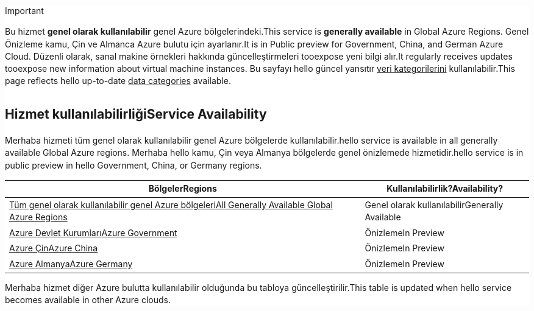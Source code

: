 

> [!IMPORTANT]
> <span data-ttu-id="ca9a9-109">Bu hizmet **genel olarak kullanılabilir** genel Azure bölgelerindeki.</span><span class="sxs-lookup"><span data-stu-id="ca9a9-109">This service is  **generally available** in Global Azure Regions.</span></span> <span data-ttu-id="ca9a9-110">Genel Önizleme kamu, Çin ve Almanca Azure bulutu için ayarlanır.</span><span class="sxs-lookup"><span data-stu-id="ca9a9-110">It is in Public preview for Government, China, and German Azure Cloud.</span></span> <span data-ttu-id="ca9a9-111">Düzenli olarak, sanal makine örnekleri hakkında güncelleştirmeleri tooexpose yeni bilgi alır.</span><span class="sxs-lookup"><span data-stu-id="ca9a9-111">It regularly receives updates tooexpose new information about virtual machine instances.</span></span> <span data-ttu-id="ca9a9-112">Bu sayfayı hello güncel yansıtır [veri kategorilerini](#instance-metadata-data-categories) kullanılabilir.</span><span class="sxs-lookup"><span data-stu-id="ca9a9-112">This page reflects hello up-to-date [data categories](#instance-metadata-data-categories) available.</span></span>



## <a name="service-availability"></a><span data-ttu-id="ca9a9-113">Hizmet kullanılabilirliği</span><span class="sxs-lookup"><span data-stu-id="ca9a9-113">Service Availability</span></span>
<span data-ttu-id="ca9a9-114">Merhaba hizmeti tüm genel olarak kullanılabilir genel Azure bölgelerde kullanılabilir.</span><span class="sxs-lookup"><span data-stu-id="ca9a9-114">hello service is available in all generally available Global Azure regions.</span></span> <span data-ttu-id="ca9a9-115">Merhaba hello kamu, Çin veya Almanya bölgelerde genel önizlemede hizmetidir.</span><span class="sxs-lookup"><span data-stu-id="ca9a9-115">hello service is in public preview  in hello Government, China, or Germany regions.</span></span>

<span data-ttu-id="ca9a9-116">Bölgeler</span><span class="sxs-lookup"><span data-stu-id="ca9a9-116">Regions</span></span>                                        | <span data-ttu-id="ca9a9-117">Kullanılabilirlik?</span><span class="sxs-lookup"><span data-stu-id="ca9a9-117">Availability?</span></span>
-----------------------------------------------|-----------------------------------------------
[<span data-ttu-id="ca9a9-118">Tüm genel olarak kullanılabilir genel Azure bölgeleri</span><span class="sxs-lookup"><span data-stu-id="ca9a9-118">All Generally Available Global Azure Regions</span></span>](https://azure.microsoft.com/regions/)     | <span data-ttu-id="ca9a9-119">Genel olarak kullanılabilir</span><span class="sxs-lookup"><span data-stu-id="ca9a9-119">Generally Available</span></span> 
[<span data-ttu-id="ca9a9-120">Azure Devlet Kurumları</span><span class="sxs-lookup"><span data-stu-id="ca9a9-120">Azure Government</span></span>](https://azure.microsoft.com/overview/clouds/government/)              | <span data-ttu-id="ca9a9-121">Önizleme</span><span class="sxs-lookup"><span data-stu-id="ca9a9-121">In Preview</span></span> 
[<span data-ttu-id="ca9a9-122">Azure Çin</span><span class="sxs-lookup"><span data-stu-id="ca9a9-122">Azure China</span></span>](https://www.azure.cn/)                                                           | <span data-ttu-id="ca9a9-123">Önizleme</span><span class="sxs-lookup"><span data-stu-id="ca9a9-123">In Preview</span></span>
[<span data-ttu-id="ca9a9-124">Azure Almanya</span><span class="sxs-lookup"><span data-stu-id="ca9a9-124">Azure Germany</span></span>](https://azure.microsoft.com/overview/clouds/germany/)                    | <span data-ttu-id="ca9a9-125">Önizleme</span><span class="sxs-lookup"><span data-stu-id="ca9a9-125">In Preview</span></span>

<span data-ttu-id="ca9a9-126">Merhaba hizmet diğer Azure bulutta kullanılabilir olduğunda bu tabloya güncelleştirilir.</span><span class="sxs-lookup"><span data-stu-id="ca9a9-126">This table is updated when hello service becomes available in other Azure clouds.</span></span>
